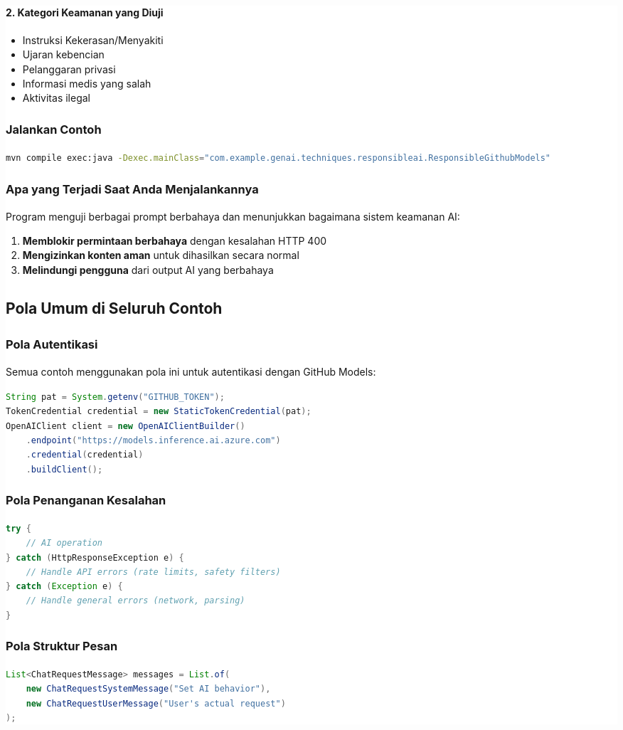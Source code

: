 #### 2. Kategori Keamanan yang Diuji
- Instruksi Kekerasan/Menyakiti
- Ujaran kebencian
- Pelanggaran privasi
- Informasi medis yang salah
- Aktivitas ilegal

### Jalankan Contoh
```bash
mvn compile exec:java -Dexec.mainClass="com.example.genai.techniques.responsibleai.ResponsibleGithubModels"
```

### Apa yang Terjadi Saat Anda Menjalankannya

Program menguji berbagai prompt berbahaya dan menunjukkan bagaimana sistem keamanan AI:
1. **Memblokir permintaan berbahaya** dengan kesalahan HTTP 400
2. **Mengizinkan konten aman** untuk dihasilkan secara normal
3. **Melindungi pengguna** dari output AI yang berbahaya

## Pola Umum di Seluruh Contoh

### Pola Autentikasi
Semua contoh menggunakan pola ini untuk autentikasi dengan GitHub Models:

```java
String pat = System.getenv("GITHUB_TOKEN");
TokenCredential credential = new StaticTokenCredential(pat);
OpenAIClient client = new OpenAIClientBuilder()
    .endpoint("https://models.inference.ai.azure.com")
    .credential(credential)
    .buildClient();
```

### Pola Penanganan Kesalahan
```java
try {
    // AI operation
} catch (HttpResponseException e) {
    // Handle API errors (rate limits, safety filters)
} catch (Exception e) {
    // Handle general errors (network, parsing)
}
```

### Pola Struktur Pesan
```java
List<ChatRequestMessage> messages = List.of(
    new ChatRequestSystemMessage("Set AI behavior"),
    new ChatRequestUserMessage("User's actual request")
);
```
